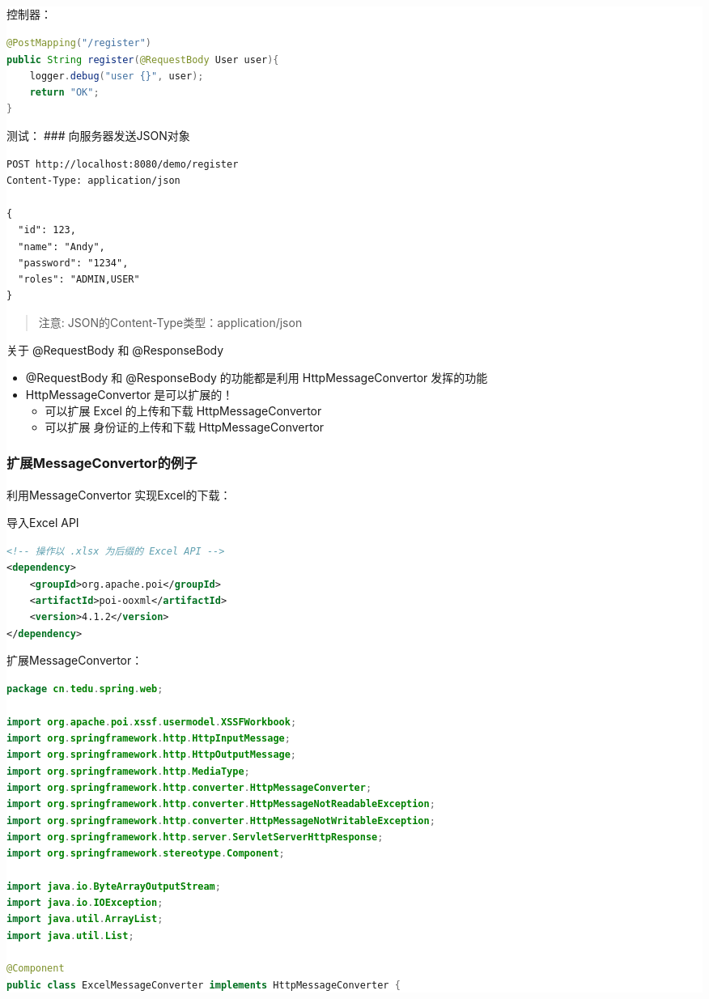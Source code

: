 控制器：
```java
@PostMapping("/register")
public String register(@RequestBody User user){
    logger.debug("user {}", user);
    return "OK";
}
```

测试： ### 向服务器发送JSON对象
```http
POST http://localhost:8080/demo/register
Content-Type: application/json

{
  "id": 123,
  "name": "Andy",
  "password": "1234",
  "roles": "ADMIN,USER"
}
```
> 注意: JSON的Content-Type类型：application/json



关于 @RequestBody 和 @ResponseBody 

- @RequestBody 和 @ResponseBody 的功能都是利用 HttpMessageConvertor 发挥的功能
- HttpMessageConvertor 是可以扩展的！
  - 可以扩展 Excel 的上传和下载 HttpMessageConvertor
  - 可以扩展 身份证的上传和下载 HttpMessageConvertor

### 扩展MessageConvertor的例子

利用MessageConvertor 实现Excel的下载：

导入Excel API

```xml
<!-- 操作以 .xlsx 为后缀的 Excel API -->
<dependency>
    <groupId>org.apache.poi</groupId>
    <artifactId>poi-ooxml</artifactId>
    <version>4.1.2</version>
</dependency>
```

扩展MessageConvertor：

```java
package cn.tedu.spring.web;

import org.apache.poi.xssf.usermodel.XSSFWorkbook;
import org.springframework.http.HttpInputMessage;
import org.springframework.http.HttpOutputMessage;
import org.springframework.http.MediaType;
import org.springframework.http.converter.HttpMessageConverter;
import org.springframework.http.converter.HttpMessageNotReadableException;
import org.springframework.http.converter.HttpMessageNotWritableException;
import org.springframework.http.server.ServletServerHttpResponse;
import org.springframework.stereotype.Component;

import java.io.ByteArrayOutputStream;
import java.io.IOException;
import java.util.ArrayList;
import java.util.List;

@Component
public class ExcelMessageConverter implements HttpMessageConverter {
```